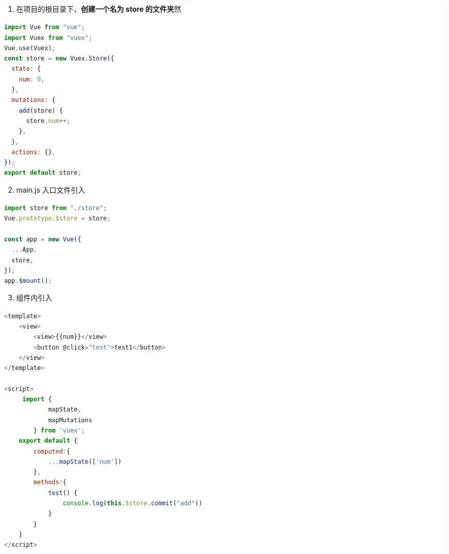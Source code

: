 1. 在项目的根目录下，**创建一个名为 store 的文件夹**然

```js
import Vue from "vue";
import Vuex from "vuex";
Vue.use(Vuex);
const store = new Vuex.Store({
  state: {
    num: 0,
  },
  mutations: {
    add(store) {
      store.num++;
    },
  },
  actions: {},
});
export default store;
```

2. main.js 入口文件引入

```js
import store from "./store";
Vue.prototype.$store = store;

const app = new Vue({
  ...App,
  store,
});
app.$mount();
```

3. 组件内引入

```js
<template>
	<view>
		<view>{{num}}</view>
		<button @click="test">test1</button>
	</view>
</template>

<script>
	 import {
	        mapState,
	        mapMutations
	    } from 'vuex';
	export default {
		computed:{
			...mapState(['num'])
		},
		methods:{
			test() {
				console.log(this.$store.commit("add"))
			}
		}
	}
</script>
```
